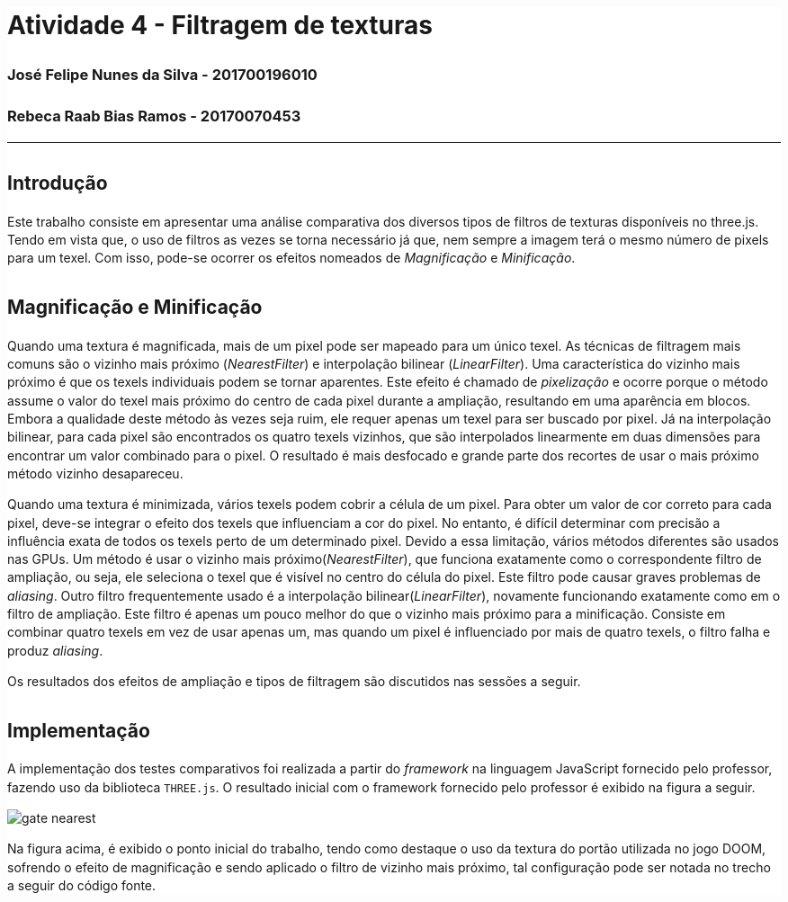 # Atividade 4 - Filtragem de texturas

### José Felipe Nunes da Silva - 201700196010
### Rebeca Raab Bias Ramos - 20170070453
---

## Introdução

Este trabalho consiste em apresentar uma análise comparativa dos diversos tipos de filtros de texturas disponíveis no three.js. Tendo em vista que, o uso de filtros as vezes se torna necessário já que, nem sempre a imagem terá o mesmo número de pixels para um texel. Com isso, pode-se ocorrer os efeitos nomeados de *Magnificação* e *Minificação*. 

## Magnificação e Minificação

Quando uma textura é magnificada, mais de um pixel pode ser mapeado para um único texel. As técnicas de filtragem mais comuns são o vizinho mais próximo (_NearestFilter_) e interpolação bilinear (_LinearFilter_). Uma característica do vizinho mais próximo é que os texels individuais podem se tornar aparentes. Este efeito é chamado de _pixelização_ e ocorre porque o método assume o valor do texel mais próximo do centro de cada pixel durante a ampliação, resultando em uma aparência em blocos. Embora a qualidade deste método às vezes seja ruim, ele requer apenas um texel para ser buscado por pixel. Já na interpolação bilinear, para cada pixel são encontrados os quatro texels vizinhos, que são interpolados linearmente em duas dimensões para encontrar um valor combinado para o pixel. O resultado é mais desfocado e grande parte dos recortes de usar o mais próximo método vizinho desapareceu.

Quando uma textura é minimizada, vários texels podem cobrir a célula de um pixel. Para obter um valor de cor correto para cada pixel, deve-se integrar o efeito dos texels que influenciam a cor do pixel. No entanto, é difícil determinar com precisão a influência exata de todos os texels perto de um determinado pixel. Devido a essa limitação, vários métodos diferentes são usados nas GPUs. Um método é usar o vizinho mais próximo(_NearestFilter_), que funciona exatamente como o correspondente filtro de ampliação, ou seja, ele seleciona o texel que é visível no centro do célula do pixel. Este filtro pode causar graves problemas de _aliasing_. Outro filtro frequentemente usado é a interpolação bilinear(_LinearFilter_), novamente funcionando exatamente como em o filtro de ampliação. Este filtro é apenas um pouco melhor do que o vizinho mais próximo para a minificação. Consiste em combinar quatro texels em vez de usar apenas um, mas quando um pixel é influenciado por mais de quatro texels, o filtro falha e produz _aliasing_.

Os resultados dos efeitos de ampliação e tipos de filtragem são discutidos nas sessões a seguir.

## Implementação

A implementação dos testes comparativos foi realizada a partir do _framework_ na linguagem JavaScript fornecido pelo professor, fazendo uso da biblioteca `THREE.js`. O resultado inicial com o framework fornecido pelo professor é exibido na figura a seguir.

<img src="https://imgur.com/MgKj7dp.png" alt="gate nearest"  style="width:300px;" />

Na figura acima, é exibido o ponto inicial do trabalho, tendo como destaque o uso da textura do portão utilizada no jogo DOOM, sofrendo o efeito de magnificação e sendo aplicado o filtro de vizinho mais próximo, tal configuração pode ser notada no trecho a seguir do código fonte.
